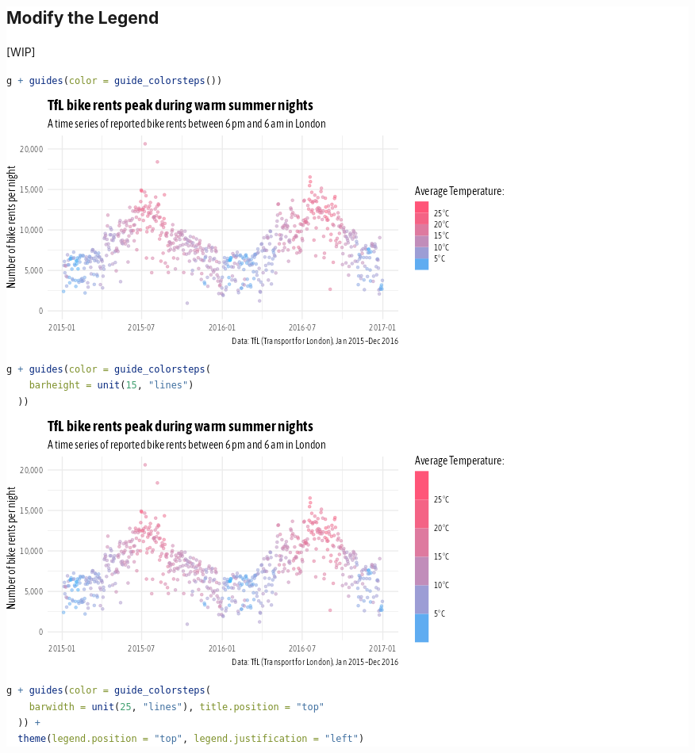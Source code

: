 ## Modify the Legend

[WIP]


```r
g + guides(color = guide_colorsteps())
```

![](bookdown_files/figure-latex/05guideColorsteps-1.png) 


```r
g + guides(color = guide_colorsteps(
    barheight = unit(15, "lines")
  ))
```

![](bookdown_files/figure-latex/05guideKeyHeight-1.png) 


```r
g + guides(color = guide_colorsteps(
    barwidth = unit(25, "lines"), title.position = "top"
  )) +
  theme(legend.position = "top", legend.justification = "left")
```


[^introduction-1]: However, I am not saying that these are the only ones that are great---there are definitely several magnificent pragmatic visualizations that come to my mind!
[^introduction-2]: Credit to the term 'affective graphics' goes to Alberto Cairo, thank you for sharing your thoughts with me.
[^introduction-3]: I was very tempted to write "never" but I don't have data to support this claim...
[^02-get-started-1]: Note that the **ggplot2** package itself belongs to the **tidyverse** as well.
[^02-get-started-2]: A detailed reasoning why you should not use `setwd()` is provided in [Chapter 2 of "What they forgot you to teach about R"](https://rstats.wtf/project-oriented-workflow.html).
[^02-get-started-3]: As variables of type `complex` are rarely used in a data visualization context, we are going to ignore this data type.
[^06-tips-1]: Note that the new YAML-styled `#| fig-width: 12` does not work and the [width and height need to be specified in the **knitr** chunk options](https://github.com/rstudio/rstudio/issues/11708).